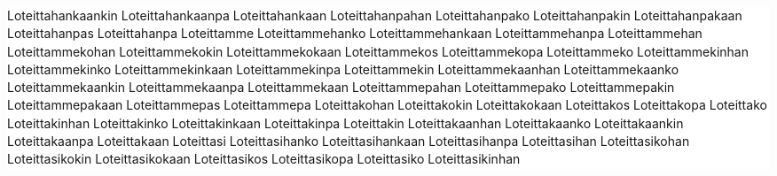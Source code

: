 Loteittahankaankin
Loteittahankaanpa
Loteittahankaan
Loteittahanpahan
Loteittahanpako
Loteittahanpakin
Loteittahanpakaan
Loteittahanpas
Loteittahanpa
Loteittamme
Loteittammehanko
Loteittammehankaan
Loteittammehanpa
Loteittammehan
Loteittammekohan
Loteittammekokin
Loteittammekokaan
Loteittammekos
Loteittammekopa
Loteittammeko
Loteittammekinhan
Loteittammekinko
Loteittammekinkaan
Loteittammekinpa
Loteittammekin
Loteittammekaanhan
Loteittammekaanko
Loteittammekaankin
Loteittammekaanpa
Loteittammekaan
Loteittammepahan
Loteittammepako
Loteittammepakin
Loteittammepakaan
Loteittammepas
Loteittammepa
Loteittakohan
Loteittakokin
Loteittakokaan
Loteittakos
Loteittakopa
Loteittako
Loteittakinhan
Loteittakinko
Loteittakinkaan
Loteittakinpa
Loteittakin
Loteittakaanhan
Loteittakaanko
Loteittakaankin
Loteittakaanpa
Loteittakaan
Loteittasi
Loteittasihanko
Loteittasihankaan
Loteittasihanpa
Loteittasihan
Loteittasikohan
Loteittasikokin
Loteittasikokaan
Loteittasikos
Loteittasikopa
Loteittasiko
Loteittasikinhan